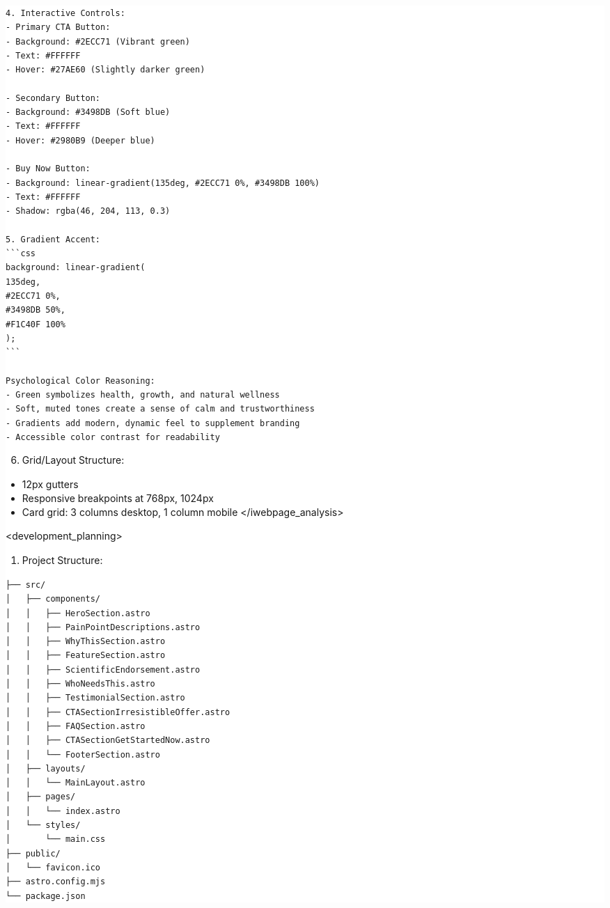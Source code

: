     4. Interactive Controls:
    - Primary CTA Button:
    - Background: #2ECC71 (Vibrant green)
    - Text: #FFFFFF
    - Hover: #27AE60 (Slightly darker green)

    - Secondary Button:
    - Background: #3498DB (Soft blue)
    - Text: #FFFFFF
    - Hover: #2980B9 (Deeper blue)

    - Buy Now Button:
    - Background: linear-gradient(135deg, #2ECC71 0%, #3498DB 100%)
    - Text: #FFFFFF
    - Shadow: rgba(46, 204, 113, 0.3)

    5. Gradient Accent:
    ```css
    background: linear-gradient(
    135deg, 
    #2ECC71 0%, 
    #3498DB 50%, 
    #F1C40F 100%
    );
    ```

    Psychological Color Reasoning:
    - Green symbolizes health, growth, and natural wellness
    - Soft, muted tones create a sense of calm and trustworthiness
    - Gradients add modern, dynamic feel to supplement branding
    - Accessible color contrast for readability


6. Grid/Layout Structure:
- 12px gutters
- Responsive breakpoints at 768px, 1024px
- Card grid: 3 columns desktop, 1 column mobile
</iwebpage_analysis>

<development_planning>

1. Project Structure:
```
├── src/
│   ├── components/
│   │   ├── HeroSection.astro
│   │   ├── PainPointDescriptions.astro
│   │   ├── WhyThisSection.astro
│   │   ├── FeatureSection.astro
│   │   ├── ScientificEndorsement.astro
│   │   ├── WhoNeedsThis.astro
│   │   ├── TestimonialSection.astro
│   │   ├── CTASectionIrresistibleOffer.astro
│   │   ├── FAQSection.astro
│   │   ├── CTASectionGetStartedNow.astro
│   │   └── FooterSection.astro
│   ├── layouts/
│   │   └── MainLayout.astro
│   ├── pages/
│   │   └── index.astro
│   └── styles/
│       └── main.css
├── public/
│   └── favicon.ico
├── astro.config.mjs
└── package.json

```